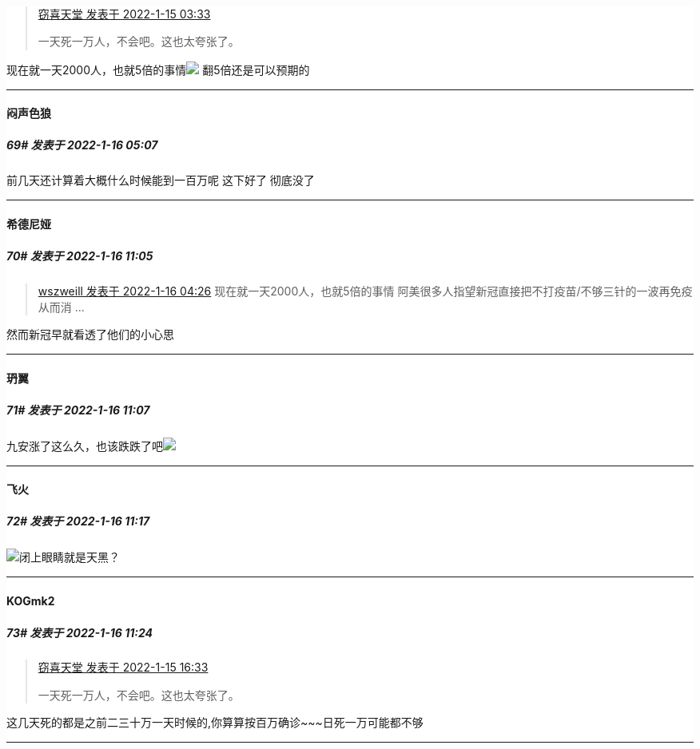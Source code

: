 <blockquote><a href="httphttps://bbs.saraba1st.com/2b/forum.php?mod=redirect&amp;goto=findpost&amp;pid=54300063&amp;ptid=2047483" target="_blank">窃喜天堂 发表于 2022-1-15 03:33</a>

一天死一万人，不会吧。这也太夸张了。</blockquote>
现在就一天2000人，也就5倍的事情<img src="https://static.saraba1st.com/image/smiley/face2017/068.png" referrerpolicy="no-referrer"> 翻5倍还是可以预期的

*****

####  闷声色狼  
##### 69#       发表于 2022-1-16 05:07

前几天还计算着大概什么时候能到一百万呢 这下好了 彻底没了



*****

####  希德尼娅  
##### 70#       发表于 2022-1-16 11:05

<blockquote><a href="httphttps://bbs.saraba1st.com/2b/forum.php?mod=redirect&amp;goto=findpost&amp;pid=54308411&amp;ptid=2047483" target="_blank">wszweill 发表于 2022-1-16 04:26</a>
现在就一天2000人，也就5倍的事情 阿美很多人指望新冠直接把不打疫苗/不够三针的一波再免疫从而消 ...</blockquote>
然而新冠早就看透了他们的小心思



*****

####  玬翼  
##### 71#       发表于 2022-1-16 11:07

九安涨了这么久，也该跌跌了吧<img src="https://static.saraba1st.com/image/smiley/face2017/067.png" referrerpolicy="no-referrer">

*****

####  飞火  
##### 72#       发表于 2022-1-16 11:17

<img src="https://static.saraba1st.com/image/smiley/face2017/049.png" referrerpolicy="no-referrer">闭上眼睛就是天黑？

*****

####  KOGmk2  
##### 73#       发表于 2022-1-16 11:24

<blockquote><a href="httphttps://bbs.saraba1st.com/2b/forum.php?mod=redirect&amp;goto=findpost&amp;pid=54300063&amp;ptid=2047483" target="_blank">窃喜天堂 发表于 2022-1-15 16:33</a>

一天死一万人，不会吧。这也太夸张了。</blockquote>
这几天死的都是之前二三十万一天时候的,你算算按百万确诊~~~日死一万可能都不够



*****
